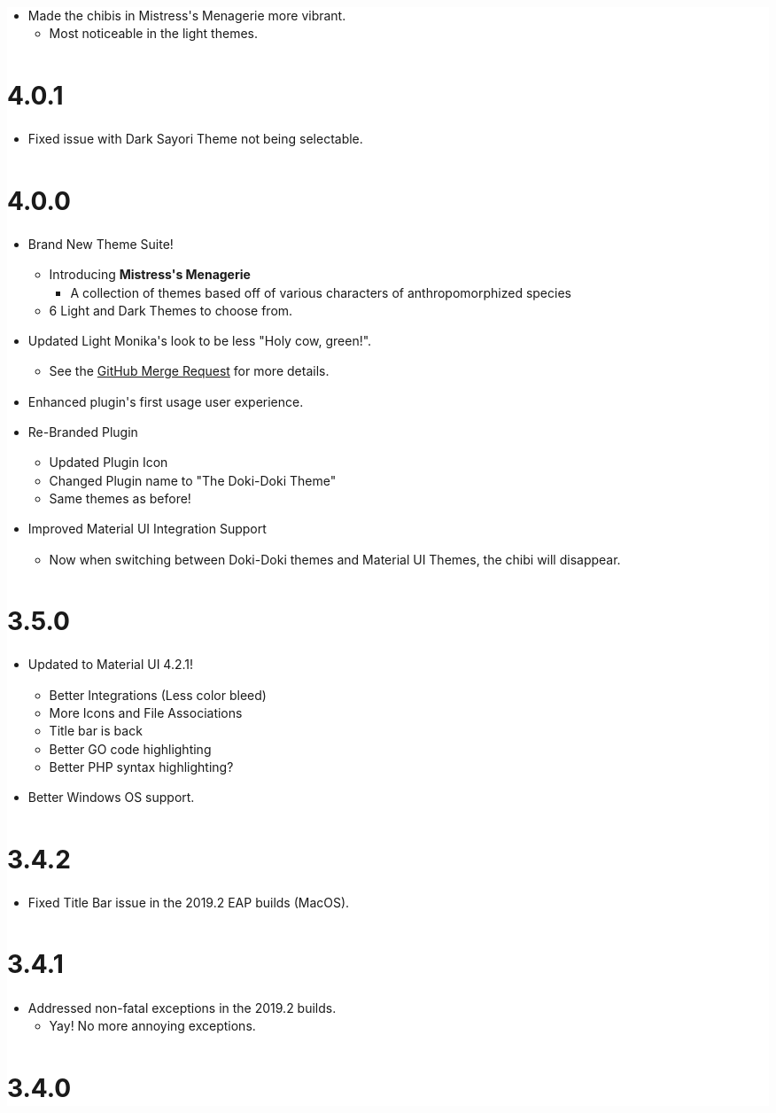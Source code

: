 - Made the chibis in Mistress's Menagerie more vibrant.
    - Most noticeable in the light themes. 

# 4.0.1

- Fixed issue with Dark Sayori Theme not being selectable.

# 4.0.0

- Brand New Theme Suite!
    - Introducing **Mistress's Menagerie**
        - A collection of themes based off of various characters of anthropomorphized species
    - 6 Light and Dark Themes to choose from.
    
- Updated Light Monika's look to be less "Holy cow, green!".
    - See the [GitHub Merge Request](https://github.com/doki-theme/doki-theme-jetbrains/pull/168#issuecomment-520269641) for more details.

- Enhanced plugin's first usage user experience.

- Re-Branded Plugin
    - Updated Plugin Icon
    - Changed Plugin name to "The Doki-Doki Theme"
    - Same themes as before!
    
- Improved Material UI Integration Support
    - Now when switching between Doki-Doki themes and Material UI Themes, the chibi will disappear.

# 3.5.0

- Updated to Material UI 4.2.1!
    - Better Integrations (Less color bleed)
    - More Icons and File Associations
    - Title bar is back
    - Better GO code highlighting
    - Better PHP syntax highlighting?

- Better Windows OS support.

# 3.4.2

- Fixed Title Bar issue in the 2019.2 EAP builds (MacOS).

# 3.4.1

- Addressed non-fatal exceptions in the 2019.2 builds.
    - Yay! No more annoying exceptions.

# 3.4.0
